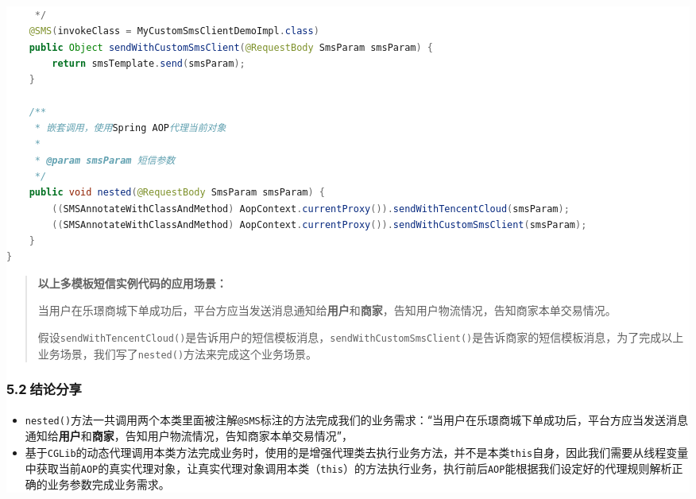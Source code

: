 ```java
     */
    @SMS(invokeClass = MyCustomSmsClientDemoImpl.class)
    public Object sendWithCustomSmsClient(@RequestBody SmsParam smsParam) {
        return smsTemplate.send(smsParam);
    }

    /**
     * 嵌套调用，使用Spring AOP代理当前对象
     *
     * @param smsParam 短信参数
     */
    public void nested(@RequestBody SmsParam smsParam) {
        ((SMSAnnotateWithClassAndMethod) AopContext.currentProxy()).sendWithTencentCloud(smsParam);
        ((SMSAnnotateWithClassAndMethod) AopContext.currentProxy()).sendWithCustomSmsClient(smsParam);
    }
}
```

> **以上多模板短信实例代码的应用场景：**
>
> 当用户在乐璟商城下单成功后，平台方应当发送消息通知给**用户**和**商家**，告知用户物流情况，告知商家本单交易情况。
>
> 假设`sendWithTencentCloud()`是告诉用户的短信模板消息，`sendWithCustomSmsClient()`是告诉商家的短信模板消息，为了完成以上业务场景，我们写了`nested()`方法来完成这个业务场景。

### 5.2 结论分享

- `nested()`方法一共调用两个本类里面被注解`@SMS`标注的方法完成我们的业务需求：“当用户在乐璟商城下单成功后，平台方应当发送消息通知给**用户**和**商家**，告知用户物流情况，告知商家本单交易情况”，
- 基于`CGLib`的动态代理调用本类方法完成业务时，使用的是增强代理类去执行业务方法，并不是本类`this`自身，因此我们需要从线程变量中获取当前`AOP`的真实代理对象，让真实代理对象调用本类（`this`）的方法执行业务，执行前后`AOP`能根据我们设定好的代理规则解析正确的业务参数完成业务需求。
